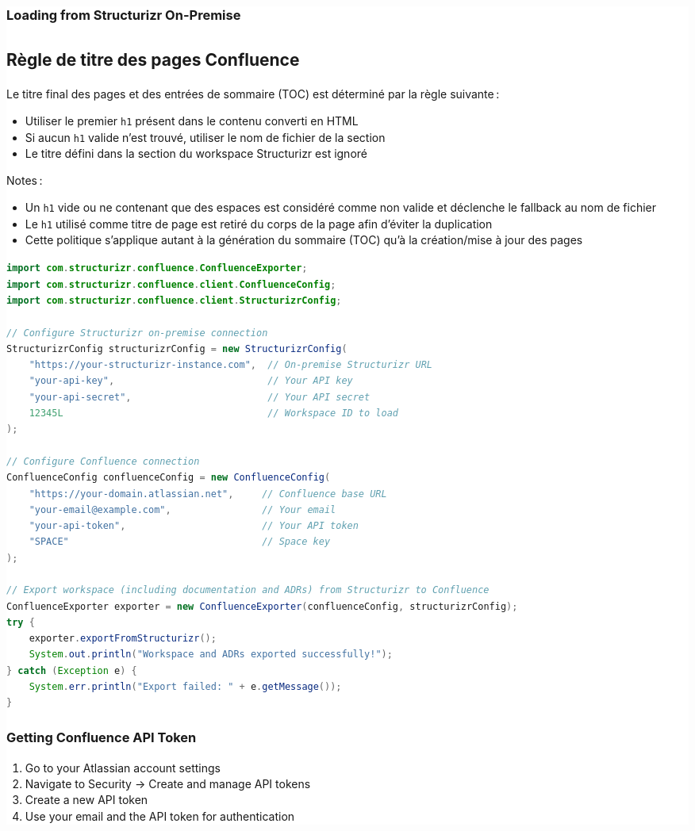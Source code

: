### Loading from Structurizr On-Premise

## Règle de titre des pages Confluence

Le titre final des pages et des entrées de sommaire (TOC) est déterminé par la règle suivante :

- Utiliser le premier `h1` présent dans le contenu converti en HTML
- Si aucun `h1` valide n’est trouvé, utiliser le nom de fichier de la section
- Le titre défini dans la section du workspace Structurizr est ignoré

Notes :

- Un `h1` vide ou ne contenant que des espaces est considéré comme non valide et déclenche le fallback au nom de fichier
- Le `h1` utilisé comme titre de page est retiré du corps de la page afin d’éviter la duplication
- Cette politique s’applique autant à la génération du sommaire (TOC) qu’à la création/mise à jour des pages

```java
import com.structurizr.confluence.ConfluenceExporter;
import com.structurizr.confluence.client.ConfluenceConfig;
import com.structurizr.confluence.client.StructurizrConfig;

// Configure Structurizr on-premise connection
StructurizrConfig structurizrConfig = new StructurizrConfig(
    "https://your-structurizr-instance.com",  // On-premise Structurizr URL
    "your-api-key",                           // Your API key
    "your-api-secret",                        // Your API secret
    12345L                                    // Workspace ID to load
);

// Configure Confluence connection
ConfluenceConfig confluenceConfig = new ConfluenceConfig(
    "https://your-domain.atlassian.net",     // Confluence base URL
    "your-email@example.com",                // Your email
    "your-api-token",                        // Your API token
    "SPACE"                                  // Space key
);

// Export workspace (including documentation and ADRs) from Structurizr to Confluence
ConfluenceExporter exporter = new ConfluenceExporter(confluenceConfig, structurizrConfig);
try {
    exporter.exportFromStructurizr();
    System.out.println("Workspace and ADRs exported successfully!");
} catch (Exception e) {
    System.err.println("Export failed: " + e.getMessage());
}
```

### Getting Confluence API Token

1. Go to your Atlassian account settings
2. Navigate to Security → Create and manage API tokens
3. Create a new API token
4. Use your email and the API token for authentication
